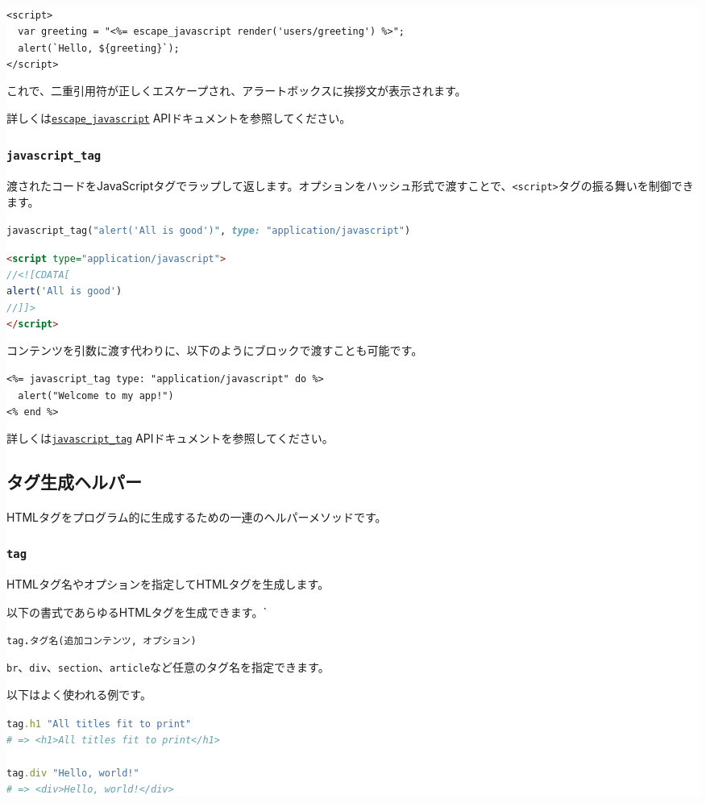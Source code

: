 ```html+erb
<script>
  var greeting = "<%= escape_javascript render('users/greeting') %>";
  alert(`Hello, ${greeting}`);
</script>
```

これで、二重引用符が正しくエスケープされ、アラートボックスに挨拶文が表示されます。

詳しくは[`escape_javascript`][] APIドキュメントを参照してください。

[`escape_javascript`]: https://api.rubyonrails.org/classes/ActionView/Helpers/JavaScriptHelper.html#method-i-escape_javascript

### `javascript_tag`

渡されたコードをJavaScriptタグでラップして返します。オプションをハッシュ形式で渡すことで、`<script>`タグの振る舞いを制御できます。

```ruby
javascript_tag("alert('All is good')", type: "application/javascript")
```

```html
<script type="application/javascript">
//<![CDATA[
alert('All is good')
//]]>
</script>
```

コンテンツを引数に渡す代わりに、以下のようにブロックで渡すことも可能です。

```html+erb
<%= javascript_tag type: "application/javascript" do %>
  alert("Welcome to my app!")
<% end %>
```

詳しくは[`javascript_tag`][] APIドキュメントを参照してください。

[`javascript_tag`]: https://api.rubyonrails.org/classes/ActionView/Helpers/JavaScriptHelper.html#method-i-javascript_tag

タグ生成ヘルパー
----------------

HTMLタグをプログラム的に生成するための一連のヘルパーメソッドです。

### `tag`

HTMLタグ名やオプションを指定してHTMLタグを生成します。

以下の書式であらゆるHTMLタグを生成できます。`

```ruby
tag.タグ名(追加コンテンツ, オプション)
```

`br`、`div`、`section`、`article`など任意のタグ名を指定できます。

以下はよく使われる例です。

```ruby
tag.h1 "All titles fit to print"
# => <h1>All titles fit to print</h1>

tag.div "Hello, world!"
# => <div>Hello, world!</div>
```


[API Documents]: https://api.rubyonrails.org/classes/ActionView/Helpers.html
[`distance_of_time_in_words`]: https://api.rubyonrails.org/classes/ActionView/Helpers/DateHelper.html#method-i-distance_of_time_in_words
[`time_ago_in_words`]: https://api.rubyonrails.org/classes/ActionView/Helpers/DateHelper.html#method-i-time_ago_in_words
[`number_to_currency`]: https://api.rubyonrails.org/classes/ActionView/Helpers/NumberHelper.html#method-i-number_to_currency
[`number_to_human`]: https://api.rubyonrails.org/classes/ActionView/Helpers/NumberHelper.html#method-i-number_to_human
[`number_to_human_size`]: https://api.rubyonrails.org/classes/ActionView/Helpers/NumberHelper.html#method-i-number_to_human_size
[`number_to_percentage`]: https://api.rubyonrails.org/classes/ActionView/Helpers/NumberHelper.html#method-i-number_to_percentage
[`number_to_phone`]: https://api.rubyonrails.org/classes/ActionView/Helpers/NumberHelper.html#method-i-number_to_phone
[`number_with_delimiter`]: https://api.rubyonrails.org/classes/ActionView/Helpers/NumberHelper.html#method-i-number_with_delimiter
[`number_with_precision`]: https://api.rubyonrails.org/classes/ActionView/Helpers/NumberHelper.html#method-i-number_with_precision
[`excerpt`]: https://api.rubyonrails.org/classes/ActionView/Helpers/TextHelper.html#method-i-excerpt
[`pluralize`]: https://api.rubyonrails.org/classes/ActionView/Helpers/TextHelper.html#method-i-pluralize
[`truncate`]: https://api.rubyonrails.org/classes/ActionView/Helpers/TextHelper.html#method-i-truncate
[`word_wrap`]: https://api.rubyonrails.org/classes/ActionView/Helpers/TextHelper.html#method-i-word_wrap
[`button_to`]: https://api.rubyonrails.org/classes/ActionView/Helpers/UrlHelper.html#method-i-button_to
[`current_page?`]: https://api.rubyonrails.org/classes/ActionView/Helpers/UrlHelper.html#method-i-current_page-3F
[`link_to`]: https://api.rubyonrails.org/classes/ActionView/Helpers/UrlHelper.html#method-i-link_to
[`mail_to`]: https://api.rubyonrails.org/classes/ActionView/Helpers/UrlHelper.html#method-i-mail_to
[`sanitize`]: https://api.rubyonrails.org/classes/ActionView/Helpers/SanitizeHelper.html#method-i-sanitize
[`sanitize_css`]: https://api.rubyonrails.org/classes/ActionView/Helpers/SanitizeHelper.html#method-i-sanitize_css
[`strip_links`]: https://api.rubyonrails.org/classes/ActionView/Helpers/SanitizeHelper.html#method-i-strip_links
[`strip_tags`]: https://api.rubyonrails.org/classes/ActionView/Helpers/SanitizeHelper.html#method-i-strip_tags
[`config.asset_host`]: configuring.html#config-asset-host
[`audio_tag`]: https://api.rubyonrails.org/classes/ActionView/Helpers/AssetTagHelper.html#method-i-audio_tag
[`auto_discovery_link_tag`]: https://api.rubyonrails.org/classes/ActionView/Helpers/AssetTagHelper.html#method-i-auto_discovery_link_tag
[`favicon_link_tag`]: https://api.rubyonrails.org/classes/ActionView/Helpers/AssetTagHelper.html#method-i-favicon_link_tag
[`image_tag`]: https://api.rubyonrails.org/classes/ActionView/Helpers/AssetTagHelper.html#method-i-image_tag
[`javascript_include_tag`]: https://api.rubyonrails.org/classes/ActionView/Helpers/AssetTagHelper.html#method-i-javascript_include_tag
[`picture_tag`]: https://api.rubyonrails.org/classes/ActionView/Helpers/AssetTagHelper.html#method-i-picture_tag
[`preload_link_tag`]: https://api.rubyonrails.org/classes/ActionView/Helpers/AssetTagHelper.html#method-i-preload_link_tag
[`stylesheet_link_tag`]: https://api.rubyonrails.org/classes/ActionView/Helpers/AssetTagHelper.html#method-i-stylesheet_link_tag
[`video_tag`]: https://api.rubyonrails.org/classes/ActionView/Helpers/AssetTagHelper.html#method-i-video_tag
[`tag`]: https://api.rubyonrails.org/classes/ActionView/Helpers/TagHelper.html#method-i-tag
[`capture`]: https://api.rubyonrails.org/classes/ActionView/Helpers/CaptureHelper.html#method-i-capture
[`content_for`]: https://api.rubyonrails.org/classes/ActionView/Helpers/CaptureHelper.html#method-i-content_for
[`benchmark`]: https://api.rubyonrails.org/classes/ActiveSupport/Benchmarkable.html#method-i-benchmark
[`cache`]: https://api.rubyonrails.org/classes/ActionView/Helpers/CacheHelper.html#method-i-cache
[`atom_feed`]: https://api.rubyonrails.org/classes/ActionView/Helpers/AtomFeedHelper.html#method-i-atom_feed
[`debug`]: https://api.rubyonrails.org/classes/ActionView/Helpers/DebugHelper.html#method-i-debug